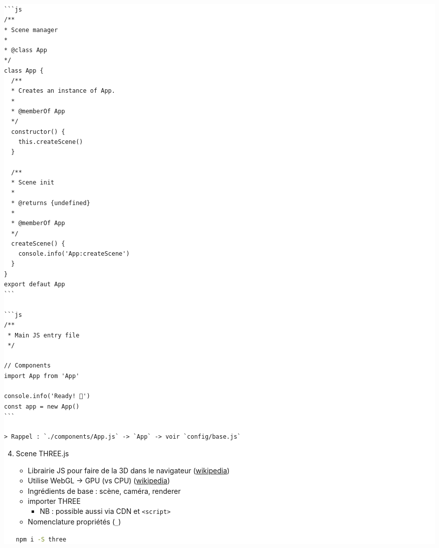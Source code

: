     ```js
    /**
    * Scene manager
    *
    * @class App
    */
    class App {
      /**
      * Creates an instance of App.
      *
      * @memberOf App
      */
      constructor() {
        this.createScene()
      }

      /**
      * Scene init
      *
      * @returns {undefined}
      *
      * @memberOf App
      */
      createScene() {
        console.info('App:createScene')
      }
    }
    export defaut App
    ```

    ```js
    /**
     * Main JS entry file
     */

    // Components
    import App from 'App'

    console.info('Ready! 🚀')
    const app = new App()
    ```

    > Rappel : `./components/App.js` -> `App` -> voir `config/base.js`

4. Scene THREE.js
    - Librairie JS pour faire de la 3D dans le navigateur ([wikipedia](https://fr.wikipedia.org/wiki/Three.js))
    - Utilise WebGL -> GPU (vs CPU) ([wikipedia](https://fr.wikipedia.org/wiki/WebGL))
    - Ingrédients de base : scène, caméra, renderer
    - importer THREE
        - NB : possible aussi via CDN et `<script>`
    - Nomenclature propriétés (`_`)

    ```sh
    npm i -S three
    ```
